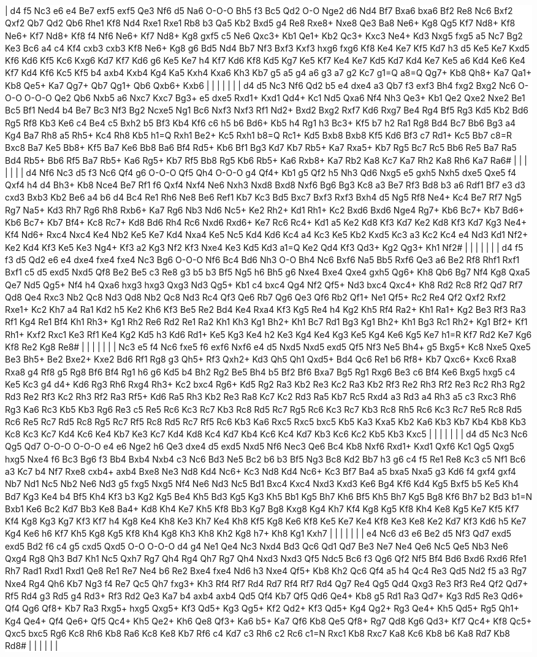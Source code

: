 | d4 f5 Nc3 e6 e4 Be7 exf5 exf5 Qe3 Nf6 d5 Na6 O-O-O Bh5 f3 Bc5 Qd2 O-O Nge2 d6 Nd4 Bf7 Bxa6 bxa6 Bf2 Re8 Nc6 Bxf2 Qxf2 Qb7 Qd2 Qb6 Rhe1 Kf8 Nd4 Rxe1 Rxe1 Rb8 b3 Qa5 Kb2 Bxd5 g4 Re8 Rxe8+ Nxe8 Qe3 Ba8 Ne6+ Kg8 Qg5 Kf7 Nd8+ Kf8 Ne6+ Kf7 Nd8+ Kf8 f4 Nf6 Ne6+ Kf7 Nd8+ Kg8 gxf5 c5 Ne6 Qxc3+ Kb1 Qe1+ Kb2 Qc3+ Kxc3 Ne4+ Kd3 Nxg5 fxg5 a5 Nc7 Bg2 Ke3 Bc6 a4 c4 Kf4 cxb3 cxb3 Kf8 Ne6+ Kg8 g6 Bd5 Nd4 Bb7 Nf3 Bxf3 Kxf3 hxg6 fxg6 Kf8 Ke4 Ke7 Kf5 Kd7 h3 d5 Ke5 Ke7 Kxd5 Kf6 Kd6 Kf5 Kc6 Kxg6 Kd7 Kf7 Kd6 g6 Ke5 Ke7 h4 Kf7 Kd6 Kf8 Kd5 Kg7 Ke5 Kf7 Ke4 Ke7 Kd5 Kd7 Kd4 Ke7 Ke5 a6 Kd4 Ke6 Ke4 Kf7 Kd4 Kf6 Kc5 Kf5 b4 axb4 Kxb4 Kg4 Ka5 Kxh4 Kxa6 Kh3 Kb7 g5 a5 g4 a6 g3 a7 g2 Kc7 g1=Q a8=Q Qg7+ Kb8 Qh8+ Ka7 Qa1+ Kb8 Qe5+ Ka7 Qg7+ Qb7 Qg1+ Qb6 Qxb6+ Kxb6 |  |  |  |  |  |
| d4 d5 Nc3 Nf6 Qd2 b5 e4 dxe4 a3 Qb7 f3 exf3 Bh4 fxg2 Bxg2 Nc6 O-O-O O-O-O Qe2 Qb6 Nxb5 a6 Nxc7 Kxc7 Bg3+ e5 dxe5 Rxd1+ Kxd1 Qd4+ Kc1 Nd5 Qxa6 Nf4 Nh3 Qe3+ Kb1 Qe2 Qxe2 Nxe2 Be1 Bc5 Bf1 Ned4 b4 Be7 Bc3 Nf3 Bg2 Ncxe5 Ng1 Bc6 Nxf3 Nxf3 Rf1 Nd2+ Bxd2 Bxg2 Rxf7 Kd6 Rxg7 Be4 Rg4 Bf5 Rg3 Kd5 Kb2 Bd6 Rg5 Rf8 Kb3 Ke6 c4 Be4 c5 Bxh2 b5 Bf3 Kb4 Kf6 c6 h5 b6 Bd6+ Kb5 h4 Rg1 h3 Bc3+ Kf5 b7 h2 Ra1 Rg8 Bd4 Bc7 Bb6 Bg3 a4 Kg4 Ba7 Rh8 a5 Rh5+ Kc4 Rh8 Kb5 h1=Q Rxh1 Be2+ Kc5 Rxh1 b8=Q Rc1+ Kd5 Bxb8 Bxb8 Kf5 Kd6 Bf3 c7 Rd1+ Kc5 Bb7 c8=R Bxc8 Ba7 Ke5 Bb8+ Kf5 Ba7 Ke6 Bb8 Ba6 Bf4 Rd5+ Kb6 Bf1 Bg3 Kd7 Kb7 Rb5+ Ka7 Rxa5+ Kb7 Rg5 Bc7 Rc5 Bb6 Re5 Ba7 Ra5 Bd4 Rb5+ Bb6 Rf5 Ba7 Rb5+ Ka6 Rg5+ Kb7 Rf5 Bb8 Rg5 Kb6 Rb5+ Ka6 Rxb8+ Ka7 Rb2 Ka8 Kc7 Ka7 Rh2 Ka8 Rh6 Ka7 Ra6# |  |  |  |  |  |
| d4 Nf6 Nc3 d5 f3 Nc6 Qf4 g6 O-O-O Qf5 Qh4 O-O-O g4 Qf4+ Kb1 g5 Qf2 h5 Nh3 Qd6 Nxg5 e5 gxh5 Nxh5 dxe5 Qxe5 f4 Qxf4 h4 d4 Bh3+ Kb8 Nce4 Be7 Rf1 f6 Qxf4 Nxf4 Ne6 Nxh3 Nxd8 Bxd8 Nxf6 Bg6 Bg3 Kc8 a3 Be7 Rf3 Bd8 b3 a6 Rdf1 Bf7 e3 d3 cxd3 Bxb3 Kb2 Be6 a4 b6 d4 Bc4 Re1 Rh6 Ne8 Be6 Ref1 Kb7 Kc3 Bd5 Bxc7 Bxf3 Rxf3 Bxh4 d5 Ng5 Rf8 Ne4+ Kc4 Be7 Rf7 Ng5 Rg7 Na5+ Kd3 Rh7 Rg6 Rh8 Rxb6+ Ka7 Rg6 Nb3 Nd6 Nc5+ Ke2 Rh2+ Kd1 Rh1+ Kc2 Bxd6 Bxd6 Nge4 Rg7+ Kb6 Bc7+ Kb7 Bd6+ Kb6 Bc7+ Kb7 Bf4+ Kc8 Rc7+ Kd8 Bd6 Rh4 Rc6 Nxd6 Rxd6+ Ke7 Rc6 Rc4+ Kd1 a5 Ke2 Kd8 Kf3 Kd7 Ke2 Kd8 Kf3 Kd7 Kg3 Ne4+ Kf4 Nd6+ Rxc4 Nxc4 Ke4 Nb2 Ke5 Ke7 Kd4 Nxa4 Ke5 Nc5 Kd4 Kd6 Kc4 a4 Kc3 Ke5 Kb2 Kxd5 Kc3 a3 Kc2 Kc4 e4 Nd3 Kd1 Nf2+ Ke2 Kd4 Kf3 Ke5 Ke3 Ng4+ Kf3 a2 Kg3 Nf2 Kf3 Nxe4 Ke3 Kd5 Kd3 a1=Q Ke2 Qd4 Kf3 Qd3+ Kg2 Qg3+ Kh1 Nf2# |  |  |  |  |  |
| d4 f5 f3 d5 Qd2 e6 e4 dxe4 fxe4 fxe4 Nc3 Bg6 O-O-O Nf6 Bc4 Bd6 Nh3 O-O Bh4 Nc6 Bxf6 Na5 Bb5 Rxf6 Qe3 a6 Be2 Rf8 Rhf1 Rxf1 Bxf1 c5 d5 exd5 Nxd5 Qf8 Be2 Be5 c3 Re8 g3 b5 b3 Bf5 Ng5 h6 Bh5 g6 Nxe4 Bxe4 Qxe4 gxh5 Qg6+ Kh8 Qb6 Bg7 Nf4 Kg8 Qxa5 Qe7 Nd5 Qg5+ Nf4 h4 Qxa6 hxg3 hxg3 Qxg3 Nd3 Qg5+ Kb1 c4 bxc4 Qg4 Nf2 Qf5+ Nd3 bxc4 Qxc4+ Kh8 Rd2 Rc8 Rf2 Qd7 Rf7 Qd8 Qe4 Rxc3 Nb2 Qc8 Nd3 Qd8 Nb2 Qc8 Nd3 Rc4 Qf3 Qe6 Rb7 Qg6 Qe3 Qf6 Rb2 Qf1+ Ne1 Qf5+ Rc2 Re4 Qf2 Qxf2 Rxf2 Rxe1+ Kc2 Kh7 a4 Ra1 Kd2 h5 Ke2 Kh6 Kf3 Be5 Re2 Bd4 Ke4 Rxa4 Kf3 Kg5 Re4 h4 Kg2 Kh5 Rf4 Ra2+ Kh1 Ra1+ Kg2 Be3 Rf3 Ra3 Rf1 Kg4 Re1 Bf4 Kh1 Rh3+ Kg1 Rh2 Re6 Rd2 Re1 Ra2 Kh1 Kh3 Kg1 Bh2+ Kh1 Bc7 Rd1 Bg3 Kg1 Bh2+ Kh1 Bg3 Rc1 Rh2+ Kg1 Bf2+ Kf1 Rh1+ Kxf2 Rxc1 Ke3 Rf1 Ke4 Kg2 Kd5 h3 Kd6 Rd1+ Ke5 Kg3 Ke4 h2 Ke3 Kg4 Ke4 Kg3 Ke5 Kg4 Ke6 Kg5 Ke7 h1=R Kf7 Rd2 Ke7 Kg6 Kf8 Re2 Kg8 Re8# |  |  |  |  |  |
| Nc3 e5 f4 Nc6 fxe5 f6 exf6 Nxf6 e4 d5 Nxd5 Nxd5 exd5 Qf5 Nf3 Ne5 Bh4+ g5 Bxg5+ Kc8 Nxe5 Qxe5 Be3 Bh5+ Be2 Bxe2+ Kxe2 Bd6 Rf1 Rg8 g3 Qh5+ Rf3 Qxh2+ Kd3 Qh5 Qh1 Qxd5+ Bd4 Qc6 Re1 b6 Rf8+ Kb7 Qxc6+ Kxc6 Rxa8 Rxa8 g4 Rf8 g5 Rg8 Bf6 Bf4 Rg1 h6 g6 Kd5 b4 Bh2 Rg2 Be5 Bh4 b5 Bf2 Bf6 Bxa7 Bg5 Rg1 Rxg6 Be3 c6 Bf4 Ke6 Bxg5 hxg5 c4 Ke5 Kc3 g4 d4+ Kd6 Rg3 Rh6 Rxg4 Rh3+ Kc2 bxc4 Rg6+ Kd5 Rg2 Ra3 Kb2 Re3 Kc2 Ra3 Kb2 Rf3 Re2 Rh3 Rf2 Re3 Rc2 Rh3 Rg2 Rd3 Re2 Rf3 Kc2 Rh3 Rf2 Ra3 Rf5+ Kd6 Ra5 Rh3 Kb2 Re3 Ra8 Kc7 Kc2 Rd3 Ra5 Kb7 Rc5 Rxd4 a3 Rd3 a4 Rh3 a5 c3 Rxc3 Rh6 Rg3 Ka6 Rc3 Kb5 Kb3 Rg6 Re3 c5 Re5 Rc6 Kc3 Rc7 Kb3 Rc8 Rd5 Rc7 Rg5 Rc6 Kc3 Rc7 Kb3 Rc8 Rh5 Rc6 Kc3 Rc7 Re5 Rc8 Rd5 Rc6 Re5 Rc7 Rd5 Rc8 Rg5 Rc7 Rf5 Rc8 Rd5 Rc7 Rf5 Rc6 Kb3 Ka6 Rxc5 Rxc5 bxc5 Kb5 Ka3 Kxa5 Kb2 Ka6 Kb3 Kb7 Kb4 Kb8 Kb3 Kc8 Kc3 Kc7 Kd4 Kc6 Ke4 Kb7 Ke3 Kc7 Kd4 Kd8 Kc4 Kd7 Kb4 Kc6 Kc4 Kd7 Kb3 Kc6 Kc2 Kb5 Kb3 Kxc5 |  |  |  |  |  |
| d4 d5 Nc3 Nc6 Qg5 Qd7 O-O-O O-O-O e4 e6 Nge2 h6 Qe3 dxe4 d5 exd5 Nxd5 Nf6 Nec3 Qe6 Bc4 Kb8 Nxf6 Rxd1+ Kxd1 Qxf6 Kc1 Qg5 Qxg5 hxg5 Nxe4 f6 Bc3 Bg6 f3 Bb4 Bxb4 Nxb4 c3 Nc6 Bd3 Ne5 Bc2 b6 b3 Bf5 Ng3 Bc8 Kd2 Bb7 h3 g6 c4 f5 Re1 Re8 Kc3 c5 Nf1 Bc6 a3 Kc7 b4 Nf7 Rxe8 cxb4+ axb4 Bxe8 Ne3 Nd8 Kd4 Nc6+ Kc3 Nd8 Kd4 Nc6+ Kc3 Bf7 Ba4 a5 bxa5 Nxa5 g3 Kd6 f4 gxf4 gxf4 Nb7 Nd1 Nc5 Nb2 Ne6 Nd3 g5 fxg5 Nxg5 Nf4 Ne6 Nd3 Nc5 Bd1 Bxc4 Kxc4 Nxd3 Kxd3 Ke6 Bg4 Kf6 Kd4 Kg5 Bxf5 b5 Ke5 Kh4 Bd7 Kg3 Ke4 b4 Bf5 Kh4 Kf3 b3 Kg2 Kg5 Be4 Kh5 Bd3 Kg5 Kg3 Kh5 Bb1 Kg5 Bh7 Kh6 Bf5 Kh5 Bh7 Kg5 Bg8 Kf6 Bh7 b2 Bd3 b1=N Bxb1 Ke6 Bc2 Kd7 Bb3 Ke8 Ba4+ Kd8 Kh4 Ke7 Kh5 Kf8 Bb3 Kg7 Bg8 Kxg8 Kg4 Kh7 Kf4 Kg8 Kg5 Kf8 Kh4 Ke8 Kg5 Ke7 Kf5 Kf7 Kf4 Kg8 Kg3 Kg7 Kf3 Kf7 h4 Kg8 Ke4 Kh8 Ke3 Kh7 Ke4 Kh8 Kf5 Kg8 Ke6 Kf8 Ke5 Ke7 Ke4 Kf8 Ke3 Ke8 Ke2 Kd7 Kf3 Kd6 h5 Ke7 Kg4 Ke6 h6 Kf7 Kh5 Kg8 Kg5 Kf8 Kh4 Kg8 Kh3 Kh8 Kh2 Kg8 h7+ Kh8 Kg1 Kxh7 |  |  |  |  |  |
| e4 Nc6 d3 e6 Be2 d5 Nf3 Qd7 exd5 exd5 Bd2 f6 c4 g5 cxd5 Qxd5 O-O O-O-O d4 g4 Ne1 Qe4 Nc3 Nxd4 Bd3 Qc6 Qd1 Qd7 Be3 Ne7 Ne4 Qe6 Nc5 Qe5 Nb3 Ne6 Qxg4 Rg8 Qh3 Bd7 Kh1 Nc5 Qxh7 Rg7 Qh4 Rg4 Qh7 Rg7 Qh4 Nxd3 Nxd3 Qf5 Ndc5 Bc6 f3 Qg6 Qf2 Nf5 Bf4 Bd6 Bxd6 Rxd6 Rfe1 Rh7 Rad1 Rxd1 Rxd1 Qe8 Re1 Re7 Ne4 b6 Re2 Bxe4 fxe4 Nd6 h3 Nxe4 Qf5+ Kb8 Kh2 Qc6 Qf4 a5 h4 Qc4 Re3 Qd5 Nd2 f5 a3 Rg7 Nxe4 Rg4 Qh6 Kb7 Ng3 f4 Re7 Qc5 Qh7 fxg3+ Kh3 Rf4 Rf7 Rd4 Rd7 Rf4 Rf7 Rd4 Qg7 Re4 Qg5 Qd4 Qxg3 Re3 Rf3 Re4 Qf2 Qd7+ Rf5 Rd4 g3 Rd5 g4 Rd3+ Rf3 Rd2 Qe3 Ka7 b4 axb4 axb4 Qd5 Qf4 Kb7 Qf5 Qd6 Qe4+ Kb8 g5 Rd1 Ra3 Qd7+ Kg3 Rd5 Re3 Qd6+ Qf4 Qg6 Qf8+ Kb7 Ra3 Rxg5+ hxg5 Qxg5+ Kf3 Qd5+ Kg3 Qg5+ Kf2 Qd2+ Kf3 Qd5+ Kg4 Qg2+ Rg3 Qe4+ Kh5 Qd5+ Rg5 Qh1+ Kg4 Qe4+ Qf4 Qe6+ Qf5 Qc4+ Kh5 Qe2+ Kh6 Qe8 Qf3+ Ka6 b5+ Ka7 Qf6 Kb8 Qe5 Qf8+ Rg7 Qd8 Kg6 Qd3+ Kf7 Qc4+ Kf8 Qc5+ Qxc5 bxc5 Rg6 Kc8 Rh6 Kb8 Ra6 Kc8 Ke8 Kb7 Rf6 c4 Kd7 c3 Rh6 c2 Rc6 c1=N Rxc1 Kb8 Rxc7 Ka8 Kc6 Kb8 b6 Ka8 Rd7 Kb8 Rd8# |  |  |  |  |  |
